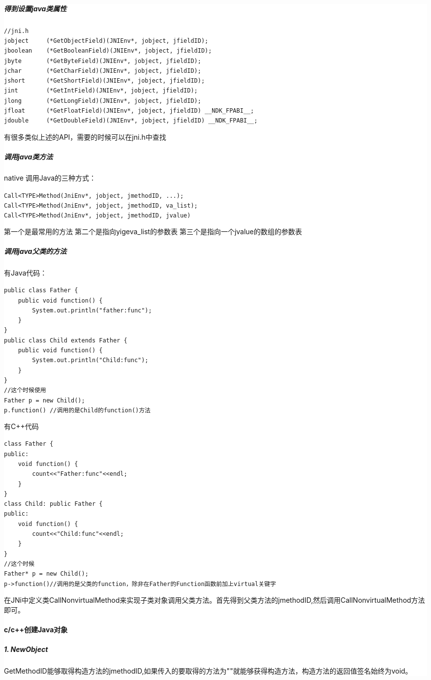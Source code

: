 ##### 得到设置java类属性
```
//jni.h
jobject     (*GetObjectField)(JNIEnv*, jobject, jfieldID);
jboolean    (*GetBooleanField)(JNIEnv*, jobject, jfieldID);
jbyte       (*GetByteField)(JNIEnv*, jobject, jfieldID);
jchar       (*GetCharField)(JNIEnv*, jobject, jfieldID);
jshort      (*GetShortField)(JNIEnv*, jobject, jfieldID);
jint        (*GetIntField)(JNIEnv*, jobject, jfieldID);
jlong       (*GetLongField)(JNIEnv*, jobject, jfieldID);
jfloat      (*GetFloatField)(JNIEnv*, jobject, jfieldID) __NDK_FPABI__;
jdouble     (*GetDoubleField)(JNIEnv*, jobject, jfieldID) __NDK_FPABI__;
```
有很多类似上述的API，需要的时候可以在jni.h中查找
##### 调用java类方法
native 调用Java的三种方式：
```
Call<TYPE>Method(JniEnv*, jobject, jmethodID, ...);
Call<TYPE>Method(JniEnv*, jobject, jmethodID, va_list);
Call<TYPE>Method(JniEnv*, jobject, jmethodID, jvalue)
```
第一个是最常用的方法
第二个是指向yigeva_list的参数表
第三个是指向一个jvalue的数组的参数表
##### 调用java父类的方法
有Java代码：
```
public class Father {
    public void function() {
        System.out.println("father:func");
    }
}
public class Child extends Father {
    public void function() {
        System.out.println("Child:func");
    }
}
//这个时候使用
Father p = new Child();
p.function() //调用的是Child的function()方法
```
有C++代码
```
class Father {
public:
    void function() {
        count<<"Father:func"<<endl;
    }
}
class Child: public Father {
public:
    void function() {
        count<<"Child:func"<<endl;
    }
}
//这个时候
Father* p = new Child();
p->function()//调用的是父类的function，除非在Father的Function函数前加上virtual关键字
```
在JNi中定义类CallNonvirtual<TYPE>Method来实现子类对象调用父类方法。首先得到父类方法的jmethodID,然后调用CallNonvirtual<TYPE>Method方法即可。
#### c/c++创建Java对象
##### 1. NewObject
GetMethodID能够取得构造方法的jmethodID,如果传入的要取得的方法为"<init>"就能够获得构造方法，构造方法的返回值签名始终为void。